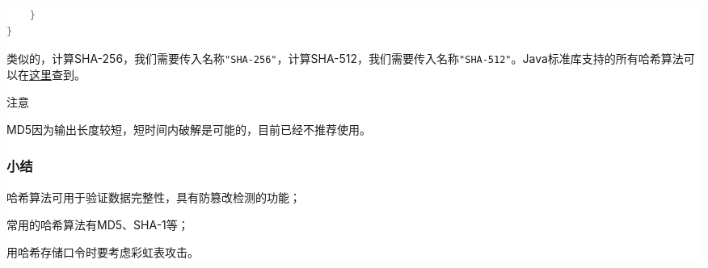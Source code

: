 ```java
    }
}
```

类似的，计算SHA-256，我们需要传入名称`"SHA-256"`，计算SHA-512，我们需要传入名称`"SHA-512"`。Java标准库支持的所有哈希算法可以在[这里](https://docs.oracle.com/en/java/javase/21/docs/specs/security/standard-names.html#messagedigest-algorithms)查到。

注意

MD5因为输出长度较短，短时间内破解是可能的，目前已经不推荐使用。

### 小结

哈希算法可用于验证数据完整性，具有防篡改检测的功能；

常用的哈希算法有MD5、SHA-1等；

用哈希存储口令时要考虑彩虹表攻击。
